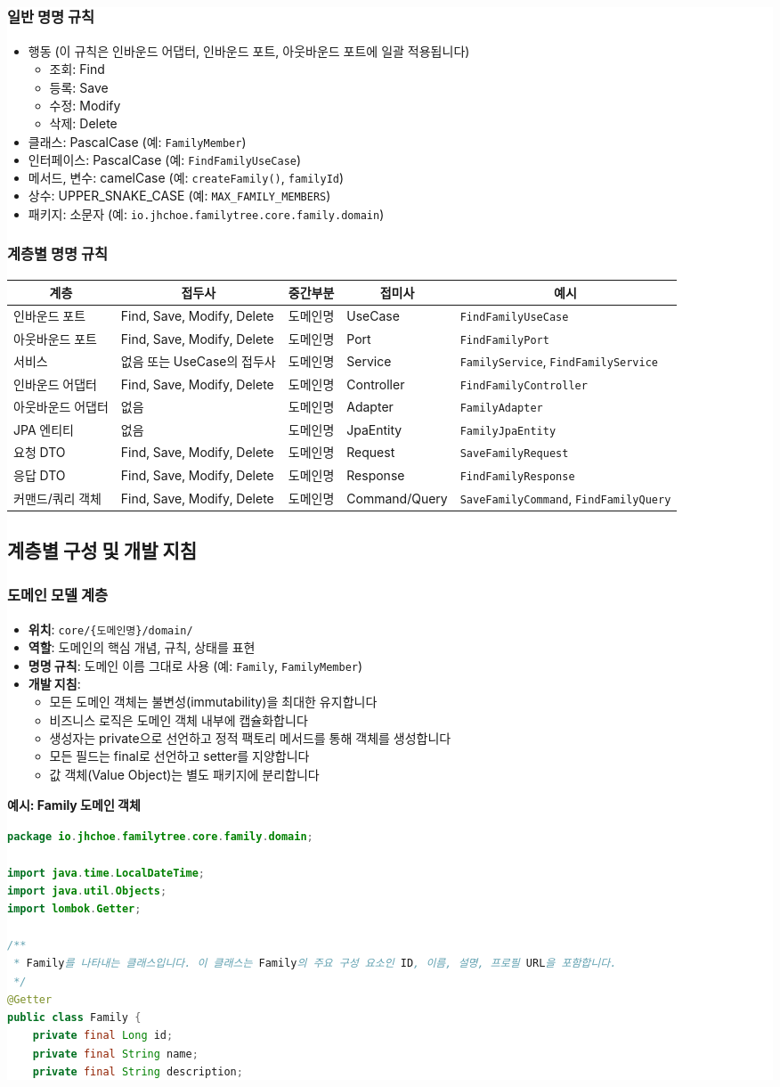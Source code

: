 ### 일반 명명 규칙

- 행동 (이 규칙은 인바운드 어댑터, 인바운드 포트, 아웃바운드 포트에 일괄 적용됩니다)
  - 조회: Find
  - 등록: Save
  - 수정: Modify
  - 삭제: Delete
- 클래스: PascalCase (예: `FamilyMember`)
- 인터페이스: PascalCase (예: `FindFamilyUseCase`)
- 메서드, 변수: camelCase (예: `createFamily()`, `familyId`)
- 상수: UPPER_SNAKE_CASE (예: `MAX_FAMILY_MEMBERS`)
- 패키지: 소문자 (예: `io.jhchoe.familytree.core.family.domain`)

### 계층별 명명 규칙

| 계층       | 접두사 | 중간부분 | 접미사           | 예시                                     |
|----------|--------|----------|---------------|----------------------------------------|
| 인바운드 포트  | Find, Save, Modify, Delete | 도메인명 | UseCase       | `FindFamilyUseCase`                    |
| 아웃바운드 포트 | Find, Save, Modify, Delete | 도메인명 | Port          | `FindFamilyPort`                       |
| 서비스      | 없음 또는 UseCase의 접두사 | 도메인명 | Service       | `FamilyService`, `FindFamilyService`   |
| 인바운드 어댑터 | Find, Save, Modify, Delete | 도메인명 | Controller    | `FindFamilyController`                 |
| 아웃바운드 어댑터 | 없음 | 도메인명 | Adapter       | `FamilyAdapter`                        |
| JPA 엔티티  | 없음 | 도메인명 | JpaEntity     | `FamilyJpaEntity`                      |
| 요청 DTO   | Find, Save, Modify, Delete | 도메인명 | Request       | `SaveFamilyRequest`                    |
| 응답 DTO   | Find, Save, Modify, Delete | 도메인명 | Response      | `FindFamilyResponse`                   |
| 커맨드/쿼리 객체 | Find, Save, Modify, Delete | 도메인명 | Command/Query | `SaveFamilyCommand`, `FindFamilyQuery` |

## 계층별 구성 및 개발 지침

### 도메인 모델 계층

- **위치**: `core/{도메인명}/domain/`
- **역할**: 도메인의 핵심 개념, 규칙, 상태를 표현
- **명명 규칙**: 도메인 이름 그대로 사용 (예: `Family`, `FamilyMember`)
- **개발 지침**:
  - 모든 도메인 객체는 불변성(immutability)을 최대한 유지합니다
  - 비즈니스 로직은 도메인 객체 내부에 캡슐화합니다
  - 생성자는 private으로 선언하고 정적 팩토리 메서드를 통해 객체를 생성합니다
  - 모든 필드는 final로 선언하고 setter를 지양합니다
  - 값 객체(Value Object)는 별도 패키지에 분리합니다

**예시: Family 도메인 객체**

```java
package io.jhchoe.familytree.core.family.domain;

import java.time.LocalDateTime;
import java.util.Objects;
import lombok.Getter;

/**
 * Family를 나타내는 클래스입니다. 이 클래스는 Family의 주요 구성 요소인 ID, 이름, 설명, 프로필 URL을 포함합니다.
 */
@Getter
public class Family {
    private final Long id;
    private final String name;
    private final String description;
```